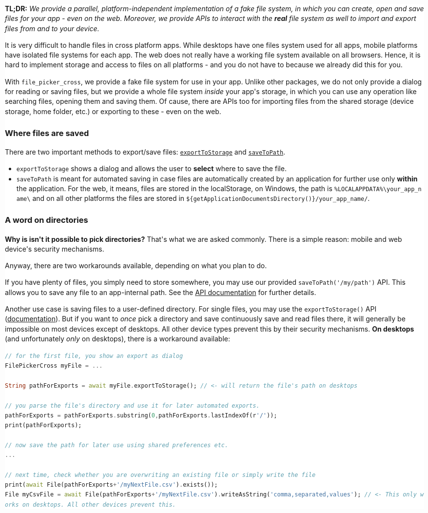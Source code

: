 **TL;DR:** *We provide a parallel, platform-independent implementation of a fake file system, in which you can create, open and save files for your app - even on the web. Moreover, we provide APIs to interact with the **real** file system as well to import and export files from and to your device.*

It is very difficult to handle files in cross platform apps. While desktops have one files system used for all apps, mobile platforms have isolated file systems for each app. The web does not really have a working file system available on all browsers. Hence, it is hard to implement storage and access to files on all platforms - and you do not have to because we already did this for you.

With `file_picker_cross`, we provide a fake file system for use in your app. Unlike other packages, we do not only provide a dialog for reading or saving files, but we provide a whole file system *inside* your app's storage, in which you can use any operation like searching files, opening them and saving them. Of cause, there are APIs too for importing files from the shared storage (device storage, home folder, etc.) or exporting to these - even on the web.

### Where files are saved

There are two important methods to export/save files: [`exportToStorage`](https://pub.dev/documentation/file_picker_cross/latest/file_picker_cross/FilePickerCross/exportToStorage.html) and [`saveToPath`](https://pub.dev/documentation/file_picker_cross/latest/file_picker_cross/FilePickerCross/saveToPath.html).

- `exportToStorage` shows a dialog and allows the user to **select** where to save the file.
- `saveToPath` is meant for automated saving in case files are automatically created by an application for further use only **within** the application. For the web, it means, files are stored in the localStorage, on Windows, the path is `%LOCALAPPDATA%\your_app_name\` and on all other platforms the files are stored in `${getApplicationDocumentsDirectory()}/your_app_name/`.

### A word on directories

**Why is isn't it possible to pick directories?** That's what we are asked commonly. There is a simple reason: mobile and web device's security mechanisms.

Anyway, there are two workarounds available, depending on what you plan to do.

If you have plenty of files, you simply need to store somewhere, you may use our provided `saveToPath('/my/path')` API. This allows you to save any file to an app-internal path. See the [API documentation](https://pub.dev/documentation/file_picker_cross/latest/file_picker_cross/FilePickerCross/saveToPath.html) for further details.

Another use case is saving files to a user-defined directory. For single files, you may use the `exportToStorage()` API ([documentation](https://pub.dev/documentation/file_picker_cross/latest/file_picker_cross/FilePickerCross/exportToStorage.html)). But if you want to *once* pick a directory and save continuously save and read files there, it will generally be impossible on most devices except of desktops. All other device types prevent this by their security mechanisms. **On desktops** (and unfortunately *only* on desktops), there is a workaround available:

```dart
// for the first file, you show an export as dialog
FilePickerCross myFile = ...

String pathForExports = await myFile.exportToStorage(); // <- will return the file's path on desktops

// you parse the file's directory and use it for later automated exports.
pathForExports = pathForExports.substring(0,pathForExports.lastIndexOf(r'/'));
print(pathForExports);

// now save the path for later use using shared preferences etc.
...

// next time, check whether you are overwriting an existing file or simply write the file
print(await File(pathForExports+'/myNextFile.csv').exists());
File myCsvFile = await File(pathForExports+'/myNextFile.csv').writeAsString('comma,separated,values'); // <- This only works on desktops. All other devices prevent this.
```
